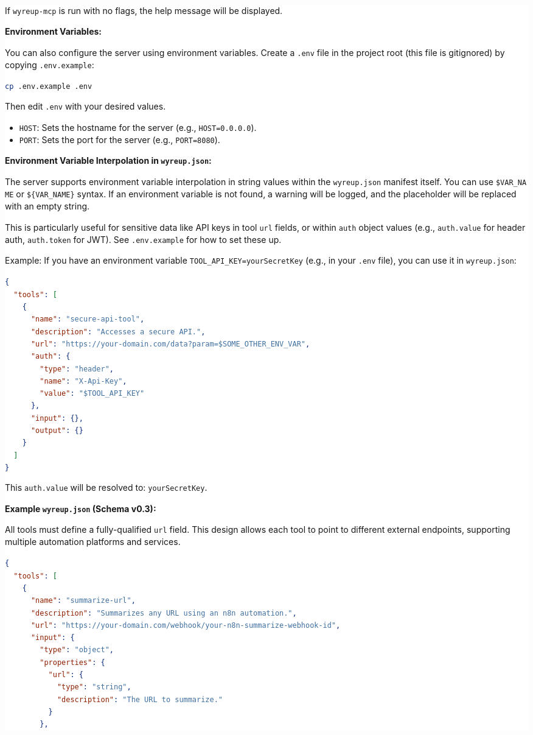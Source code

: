If `wyreup-mcp` is run with no flags, the help message will be displayed.

**Environment Variables:**

You can also configure the server using environment variables. Create a `.env` file in the project root (this file is gitignored) by copying `.env.example`:

```bash
cp .env.example .env
```

Then edit `.env` with your desired values.

- `HOST`: Sets the hostname for the server (e.g., `HOST=0.0.0.0`).
- `PORT`: Sets the port for the server (e.g., `PORT=8080`).

**Environment Variable Interpolation in `wyreup.json`:**

The server supports environment variable interpolation in string values within the `wyreup.json` manifest itself. You can use `$VAR_NAME` or `${VAR_NAME}` syntax. If an environment variable is not found, a warning will be logged, and the placeholder will be replaced with an empty string.

This is particularly useful for sensitive data like API keys in tool `url` fields, or within `auth` object values (e.g., `auth.value` for header auth, `auth.token` for JWT). See `.env.example` for how to set these up.

Example:
If you have an environment variable `TOOL_API_KEY=yourSecretKey` (e.g., in your `.env` file), you can use it in `wyreup.json`:

```json
{
  "tools": [
    {
      "name": "secure-api-tool",
      "description": "Accesses a secure API.",
      "url": "https://your-domain.com/data?param=$SOME_OTHER_ENV_VAR",
      "auth": {
        "type": "header",
        "name": "X-Api-Key",
        "value": "$TOOL_API_KEY"
      },
      "input": {},
      "output": {}
    }
  ]
}
```

This `auth.value` will be resolved to: `yourSecretKey`.

**Example `wyreup.json` (Schema v0.3):**

All tools must define a fully-qualified `url` field. This design allows each tool to point to different external endpoints, supporting multiple automation platforms and services.

```json
{
  "tools": [
    {
      "name": "summarize-url",
      "description": "Summarizes any URL using an n8n automation.",
      "url": "https://your-domain.com/webhook/your-n8n-summarize-webhook-id",
      "input": {
        "type": "object",
        "properties": {
          "url": {
            "type": "string",
            "description": "The URL to summarize."
          }
        },
```